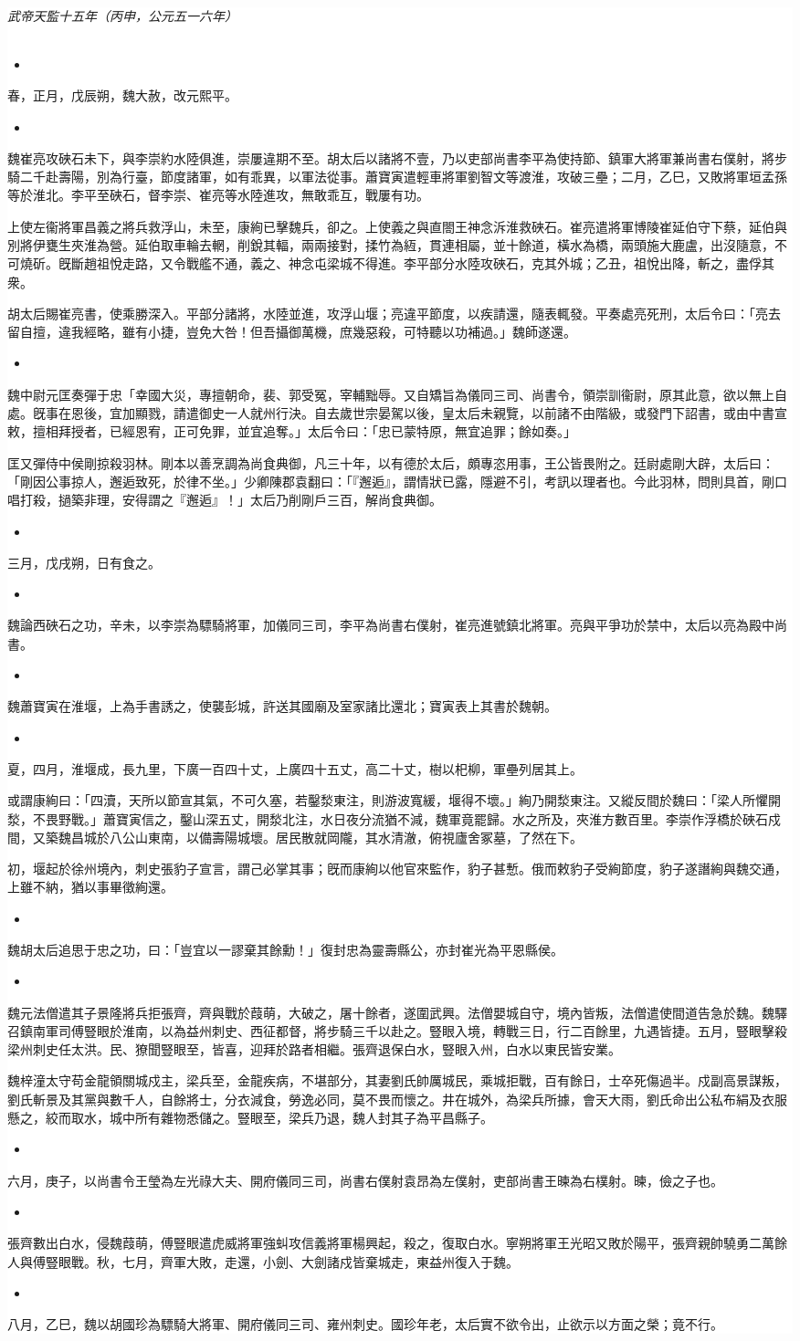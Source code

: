 ###### 武帝天監十五年（丙申，公元五一六年）

*
春，正月，戊辰朔，魏大赦，改元熙平。

*
魏崔亮攻硤石未下，與李崇約水陸俱進，崇屢違期不至。胡太后以諸將不壹，乃以吏部尚書李平為使持節、鎮軍大將軍兼尚書右僕射，將步騎二千赴壽陽，別為行臺，節度諸軍，如有乖異，以軍法從事。蕭寶寅遣輕車將軍劉智文等渡淮，攻破三壘；二月，乙巳，又敗將軍垣孟孫等於淮北。李平至硤石，督李崇、崔亮等水陸進攻，無敢乖互，戰屢有功。

上使左衞將軍昌義之將兵救浮山，未至，康絢已擊魏兵，卻之。上使義之與直閤王神念泝淮救硤石。崔亮遣將軍博陵崔延伯守下蔡，延伯與別將伊甕生夾淮為營。延伯取車輪去輞，削銳其輻，兩兩接對，揉竹為絚，貫連相屬，並十餘道，橫水為橋，兩頭施大鹿盧，出沒隨意，不可燒斫。旣斷趙祖悅走路，又令戰艦不通，義之、神念屯梁城不得進。李平部分水陸攻硤石，克其外城；乙丑，祖悅出降，斬之，盡俘其衆。

胡太后賜崔亮書，使乘勝深入。平部分諸將，水陸並進，攻浮山堰；亮違平節度，以疾請還，隨表輒發。平奏處亮死刑，太后令曰：「亮去留自擅，違我經略，雖有小捷，豈免大咎！但吾攝御萬機，庶幾惡殺，可特聽以功補過。」魏師遂還。

*
魏中尉元匡奏彈于忠「幸國大災，專擅朝命，裴、郭受冤，宰輔黜辱。又自矯旨為儀同三司、尚書令，領崇訓衞尉，原其此意，欲以無上自處。旣事在恩後，宜加顯戮，請遣御史一人就州行決。自去歲世宗晏駕以後，皇太后未親覽，以前諸不由階級，或發門下詔書，或由中書宣敕，擅相拜授者，已經恩宥，正可免罪，並宜追奪。」太后令曰：「忠已蒙特原，無宜追罪；餘如奏。」

匡又彈侍中侯剛掠殺羽林。剛本以善烹調為尚食典御，凡三十年，以有德於太后，頗專恣用事，王公皆畏附之。廷尉處剛大辟，太后曰：「剛因公事掠人，邂逅致死，於律不坐。」少卿陳郡袁翻曰：「『邂逅』，謂情狀已露，隱避不引，考訊以理者也。今此羽林，問則具首，剛口唱打殺，撾築非理，安得謂之『邂逅』！」太后乃削剛戶三百，解尚食典御。

*
三月，戊戌朔，日有食之。

*
魏論西硤石之功，辛未，以李崇為驃騎將軍，加儀同三司，李平為尚書右僕射，崔亮進號鎮北將軍。亮與平爭功於禁中，太后以亮為殿中尚書。

*
魏蕭寶寅在淮堰，上為手書誘之，使襲彭城，許送其國廟及室家諸比還北；寶寅表上其書於魏朝。

*
夏，四月，淮堰成，長九里，下廣一百四十丈，上廣四十五丈，高二十丈，樹以𣏌柳，軍壘列居其上。

或謂康絢曰：「四瀆，天所以節宣其氣，不可久塞，若鑿湬東注，則游波寬緩，堰得不壞。」絢乃開湬東注。又縱反間於魏曰：「梁人所懼開湬，不畏野戰。」蕭寶寅信之，鑿山深五丈，開湬北注，水日夜分流猶不減，魏軍竟罷歸。水之所及，夾淮方數百里。李崇作浮橋於硤石戍間，又築魏昌城於八公山東南，以備壽陽城壞。居民散就岡隴，其水清澈，俯視廬舍冢墓，了然在下。

初，堰起於徐州境內，刺史張豹子宣言，謂己必掌其事；旣而康絢以他官來監作，豹子甚慙。俄而敕豹子受絢節度，豹子遂譖絢與魏交通，上雖不納，猶以事畢徵絢還。

*
魏胡太后追思于忠之功，曰：「豈宜以一謬棄其餘勳！」復封忠為靈壽縣公，亦封崔光為平恩縣侯。

*
魏元法僧遣其子景隆將兵拒張齊，齊與戰於葭萌，大破之，屠十餘者，遂圍武興。法僧嬰城自守，境內皆叛，法僧遣使間道告急於魏。魏驛召鎮南軍司傅豎眼於淮南，以為益州刺史、西征都督，將步騎三千以赴之。豎眼入境，轉戰三日，行二百餘里，九遇皆捷。五月，豎眼擊殺梁州刺史任太洪。民、獠聞豎眼至，皆喜，迎拜於路者相繼。張齊退保白水，豎眼入州，白水以東民皆安業。

魏梓潼太守苟金龍領關城戍主，梁兵至，金龍疾病，不堪部分，其妻劉氏帥厲城民，乘城拒戰，百有餘日，士卒死傷過半。戍副高景謀叛，劉氏斬景及其黨與數千人，自餘將士，分衣減食，勞逸必同，莫不畏而懷之。井在城外，為梁兵所據，會天大雨，劉氏命出公私布絹及衣服懸之，絞而取水，城中所有雜物悉儲之。豎眼至，梁兵乃退，魏人封其子為平昌縣子。

*
六月，庚子，以尚書令王瑩為左光祿大夫、開府儀同三司，尚書右僕射袁昂為左僕射，吏部尚書王暕為右樸射。暕，儉之子也。

*
張齊數出白水，侵魏葭萌，傅豎眼遣虎威將軍強虯攻信義將軍楊興起，殺之，復取白水。寧朔將軍王光昭又敗於陽平，張齊親帥驍勇二萬餘人與傅豎眼戰。秋，七月，齊軍大敗，走還，小劍、大劍諸戍皆棄城走，東益州復入于魏。

*
八月，乙巳，魏以胡國珍為驃騎大將軍、開府儀同三司、雍州刺史。國珍年老，太后實不欲令出，止欲示以方面之榮；竟不行。
